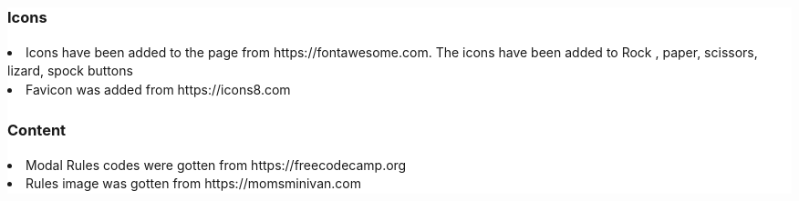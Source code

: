 ### Icons
 <li>Icons have been added to the page from https://fontawesome.com. The icons have been added to Rock , paper, scissors, lizard, spock buttons</li>
 <li>Favicon was added from https://icons8.com</li>

 ### Content 
 <li>Modal Rules codes were gotten from https://freecodecamp.org</li>
 <li>Rules image was gotten from https://momsminivan.com</li>
